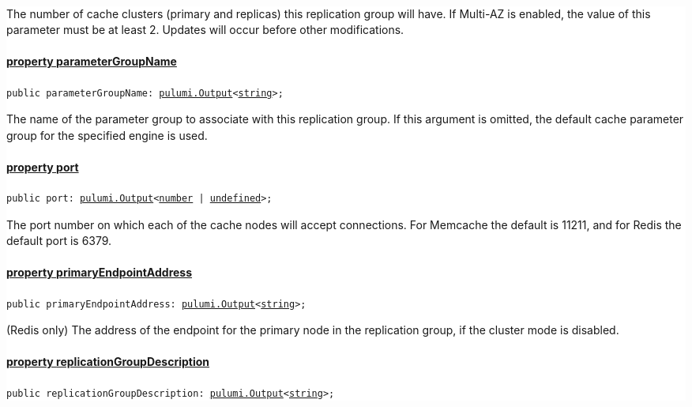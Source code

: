 The number of cache clusters (primary and replicas) this replication group will have. If Multi-AZ is enabled, the value of this parameter must be at least 2. Updates will occur before other modifications.

<h4 class="pdoc-member-header" id="ReplicationGroup-parameterGroupName">
<a class="pdoc-child-name" href="https://github.com/pulumi/pulumi-aws/blob/c672e225a765b11b07ea23e7b1b411483d7f38da/sdk/nodejs/elasticache/replicationGroup.ts#L162">property <b>parameterGroupName</b></a>
</h4>

<pre class="highlight"><code><span class='kd'>public </span>parameterGroupName: <a href='/docs/reference/pkg/nodejs/pulumi/pulumi/#Output'>pulumi.Output</a>&lt;<span class='kd'><a href='https://developer.mozilla.org/en-US/docs/Web/JavaScript/Reference/Global_Objects/String'>string</a></span>&gt;;</code></pre>

The name of the parameter group to associate with this replication group. If this argument is omitted, the default cache parameter group for the specified engine is used.

<h4 class="pdoc-member-header" id="ReplicationGroup-port">
<a class="pdoc-child-name" href="https://github.com/pulumi/pulumi-aws/blob/c672e225a765b11b07ea23e7b1b411483d7f38da/sdk/nodejs/elasticache/replicationGroup.ts#L166">property <b>port</b></a>
</h4>

<pre class="highlight"><code><span class='kd'>public </span>port: <a href='/docs/reference/pkg/nodejs/pulumi/pulumi/#Output'>pulumi.Output</a>&lt;<span class='kd'><a href='https://developer.mozilla.org/en-US/docs/Web/JavaScript/Reference/Global_Objects/Number'>number</a></span> | <span class='kd'><a href='https://developer.mozilla.org/en-US/docs/Web/JavaScript/Reference/Global_Objects/undefined'>undefined</a></span>&gt;;</code></pre>

The port number on which each of the cache nodes will accept connections. For Memcache the default is 11211, and for Redis the default port is 6379.

<h4 class="pdoc-member-header" id="ReplicationGroup-primaryEndpointAddress">
<a class="pdoc-child-name" href="https://github.com/pulumi/pulumi-aws/blob/c672e225a765b11b07ea23e7b1b411483d7f38da/sdk/nodejs/elasticache/replicationGroup.ts#L170">property <b>primaryEndpointAddress</b></a>
</h4>

<pre class="highlight"><code><span class='kd'>public </span>primaryEndpointAddress: <a href='/docs/reference/pkg/nodejs/pulumi/pulumi/#Output'>pulumi.Output</a>&lt;<span class='kd'><a href='https://developer.mozilla.org/en-US/docs/Web/JavaScript/Reference/Global_Objects/String'>string</a></span>&gt;;</code></pre>

(Redis only) The address of the endpoint for the primary node in the replication group, if the cluster mode is disabled.

<h4 class="pdoc-member-header" id="ReplicationGroup-replicationGroupDescription">
<a class="pdoc-child-name" href="https://github.com/pulumi/pulumi-aws/blob/c672e225a765b11b07ea23e7b1b411483d7f38da/sdk/nodejs/elasticache/replicationGroup.ts#L174">property <b>replicationGroupDescription</b></a>
</h4>

<pre class="highlight"><code><span class='kd'>public </span>replicationGroupDescription: <a href='/docs/reference/pkg/nodejs/pulumi/pulumi/#Output'>pulumi.Output</a>&lt;<span class='kd'><a href='https://developer.mozilla.org/en-US/docs/Web/JavaScript/Reference/Global_Objects/String'>string</a></span>&gt;;</code></pre>
